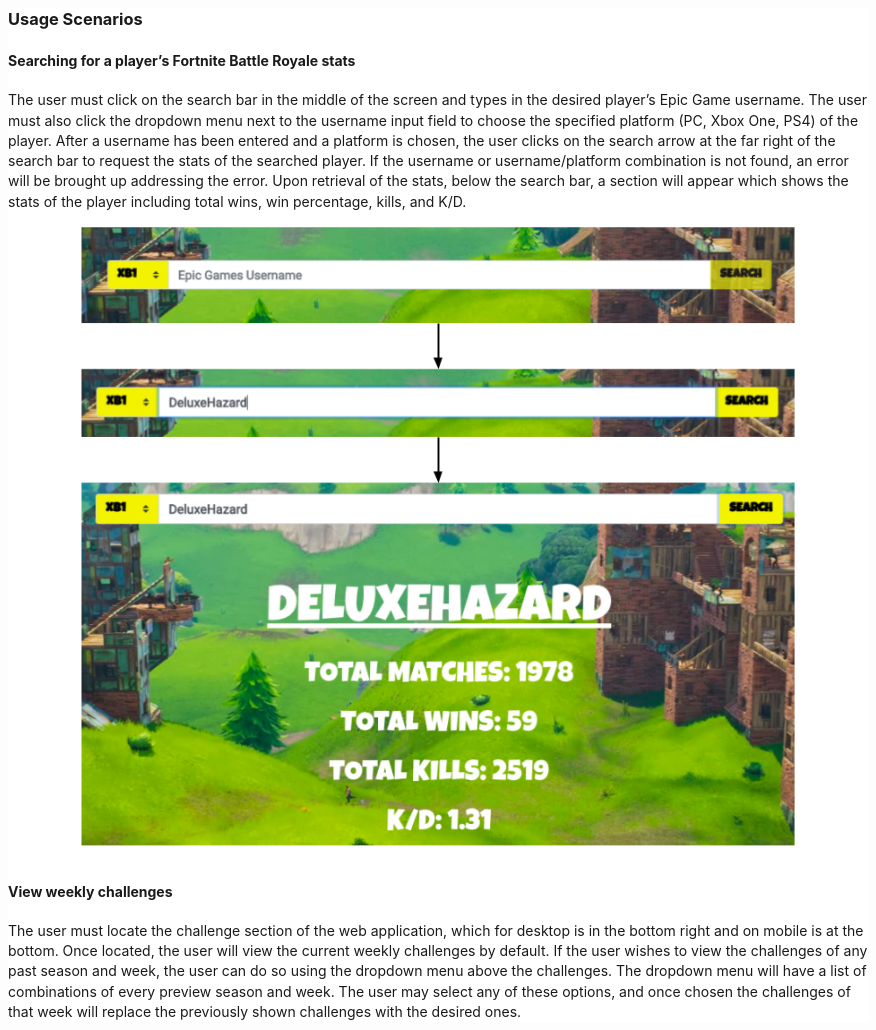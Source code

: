 ### Usage Scenarios

#### Searching for a player’s Fortnite Battle Royale stats
The user must click on the search bar in the middle of the screen and types in the desired player’s Epic Game username.
The user must also click the dropdown menu next to the username input field to choose the specified platform (PC, Xbox One, PS4) of the player.
After a username has been entered and a platform is chosen, the user clicks on the search arrow at the far right of the search bar to request the stats of the searched player.
If the username or username/platform combination is not found, an error will be brought up addressing the error.
Upon retrieval of the stats, below the search bar, a section will appear which shows the stats of the player including total wins, win percentage, kills, and K/D.
![Layout](images/stats.png)

#### View weekly challenges
The user must locate the challenge section of the web application, which for desktop is in the bottom right and on mobile is at the bottom.
Once located, the user will view the current weekly challenges by default.
If the user wishes to view the challenges of any past season and week, the user can do so using the dropdown menu above the challenges.
The dropdown menu will have a list of combinations of every preview season and week.
The user may select any of these options, and once chosen the challenges of that week will replace the previously shown challenges with the desired ones.